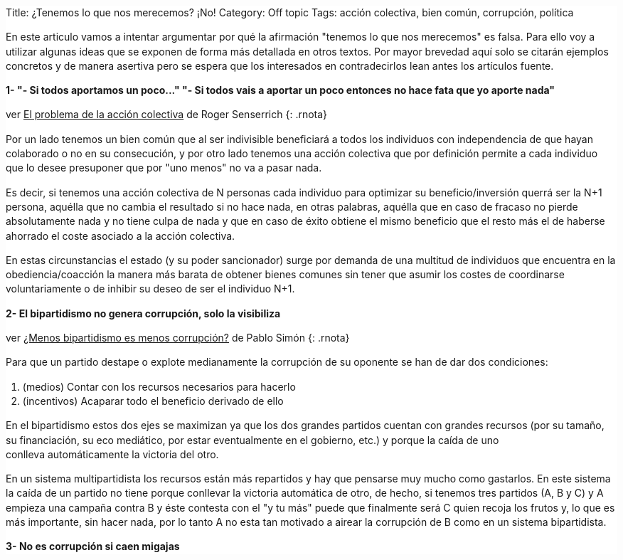 Title: ¿Tenemos lo que nos merecemos? ¡No!
Category: Off topic
Tags: acción colectiva, bien común, corrupción, política

En este articulo vamos a intentar argumentar por qué la afirmación "tenemos lo que nos merecemos" es falsa. Para ello voy a utilizar algunas ideas que se exponen de forma más detallada en otros textos. Por mayor brevedad aquí solo se citarán ejemplos concretos y de manera asertiva pero se espera que los interesados en contradecirlos lean antes los artículos fuente.

**1- "- Si todos aportamos un poco..." "- Si todos vais a aportar un poco entonces no hace fata que yo aporte nada"**

ver [El problema de la acción colectiva](http://politikon.es/2006/01/06/el-problema-de-la-accion-colectiva-o-como-cooperar-es-dificil/) de Roger Senserrich
{: .rnota}

Por un lado tenemos un bien común que al ser indivisible beneficiará a todos los individuos con independencia de que hayan colaborado o no en su consecución, y por otro lado tenemos una acción colectiva que por definición permite a cada individuo que lo desee presuponer que por "uno menos" no va a pasar nada.

Es decir, si tenemos una acción colectiva de N personas cada individuo para optimizar su beneficio/inversión querrá ser la N+1 persona, aquélla que no cambia el resultado si no hace nada, en otras palabras, aquélla que en caso de fracaso no pierde absolutamente nada y no tiene culpa de nada y que en caso de éxito obtiene el mismo beneficio que el resto más el de haberse ahorrado el coste asociado a la acción colectiva.

En estas circunstancias el estado (y su poder sancionador) surge por demanda de una multitud de individuos que encuentra en la obediencia/coacción la manera más barata de obtener bienes comunes sin tener que asumir los costes de coordinarse voluntariamente o de inhibir su deseo de ser el individuo N+1.

**2- El bipartidismo no genera corrupción, solo la visibiliza**

ver [¿Menos bipartidismo es menos corrupción?](http://politikon.es/2013/02/20/menos-bipartidismo-es-menos-corrupcion/) de Pablo Simón
{: .rnota}

Para que un partido destape o explote medianamente la corrupción de su oponente se han de dar dos condiciones:

1. (medios) Contar con los recursos necesarios para hacerlo
2. (incentivos) Acaparar todo el beneficio derivado de ello

En el bipartidismo estos dos ejes se maximizan ya que los dos grandes partidos cuentan con grandes recursos (por su tamaño, su financiación, su eco mediático, por estar eventualmente en el gobierno, etc.) y porque la caída de uno conlleva automáticamente la victoria del otro.

En un sistema multipartidista los recursos están más repartidos y hay que pensarse muy mucho como gastarlos. En este sistema la caída de un partido no tiene porque conllevar la victoria automática de otro, de hecho, si tenemos tres partidos (A, B y C) y A empieza una campaña contra B y éste contesta con el "y tu más" puede que finalmente será C quien recoja los frutos y, lo que es más importante, sin hacer nada, por lo tanto A no esta tan motivado a airear la corrupción de B como en un sistema bipartidista.

**3- No es corrupción si caen migajas**
